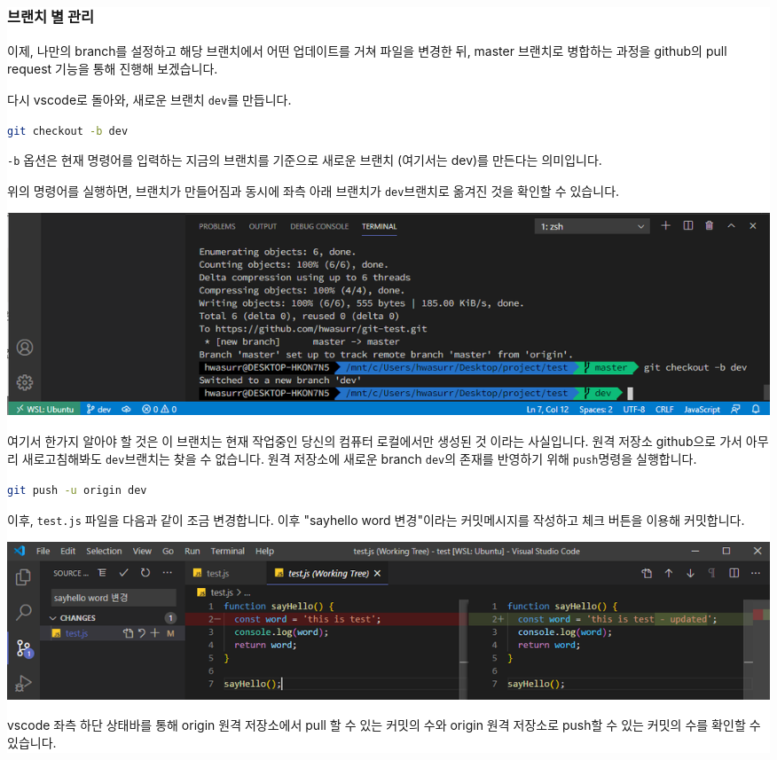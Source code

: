 ### 브랜치 별 관리

이제, 나만의 branch를 설정하고 해당 브랜치에서 어떤 업데이트를 거쳐 파일을 변경한 뒤, master 브랜치로 병합하는 과정을 github의 pull request 기능을 통해 진행해 보겠습니다.

다시 vscode로 돌아와, 새로운 브랜치 `dev`를 만듭니다.

```bash
git checkout -b dev
```

`-b` 옵션은 현재 명령어를 입력하는 지금의 브랜치를 기준으로 새로운 브랜치 (여기서는 dev)를 만든다는 의미입니다.

위의 명령어를 실행하면, 브랜치가 만들어짐과 동시에  좌측 아래 브랜치가 `dev`브랜치로 옮겨진 것을 확인할 수 있습니다.

![git-manage10.png](git-manage10.png)

여기서 한가지 알아야 할 것은 이 브랜치는 현재 작업중인 당신의 컴퓨터 로컬에서만 생성된 것 이라는 사실입니다. 원격 저장소 github으로 가서 아무리 새로고침해봐도 `dev`브랜치는 찾을 수 없습니다. 원격 저장소에 새로운 branch `dev`의 존재를 반영하기 위해 `push`명령을 실행합니다.

```bash
git push -u origin dev
```

이후, `test.js` 파일을 다음과 같이 조금 변경합니다. 이후 "sayhello word 변경"이라는 커밋메시지를 작성하고 체크 버튼을 이용해 커밋합니다.

![git-manage11.png](git-manage11.png)

vscode 좌측 하단 상태바를 통해 origin 원격 저장소에서 pull 할 수 있는 커밋의 수와 origin 원격 저장소로 push할 수 있는 커밋의 수를 확인할 수 있습니다.
